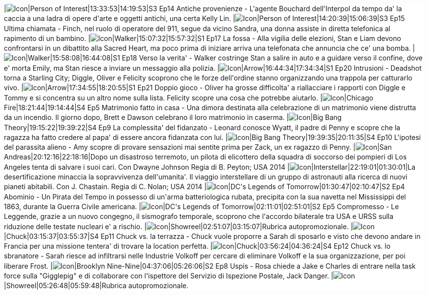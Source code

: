 |![Icon](https://guidatv.sky.it/uuid/b4b03370-c63a-4e04-a057-3643fea40fee/cover?md5ChecksumParam=900d07261a24cda1d8aa29c0c19b4e1b)|Person of Interest|13:33:53|14:19:53|S3 Ep14 Antiche provenienze - L&#039;agente Bouchard dell&#039;Interpol da tempo da&#039; la caccia a una ladra di opere d&#039;arte e oggetti antichi, una certa Kelly Lin.
|![Icon](https://guidatv.sky.it/uuid/e743b106-6a87-4b53-99dd-170caba2865a/cover?md5ChecksumParam=900d07261a24cda1d8aa29c0c19b4e1b)|Person of Interest|14:20:39|15:06:39|S3 Ep15 Ultima chiamata - Finch, nel ruolo di operatore del 911, segue da vicino Sandra, una donna assiste in diretta telefonica al rapimento di un bambino.
|![Icon](https://guidatv.sky.it/uuid/a94d6049-3e4a-4049-a446-20559810aa32/cover?md5ChecksumParam=82a1f34b52b4275f48000d24821cbd5e)|Walker|15:07:32|15:57:32|S1 Ep17 La fossa - Alla vigilia delle elezioni, Stan e Liam devono confrontarsi in un dibattito alla Sacred Heart, ma poco prima di iniziare arriva una telefonata che annuncia che ce&#039; una bomba.
|![Icon](https://guidatv.sky.it/uuid/84798f69-0ee1-4290-b05a-630d22742219/cover?md5ChecksumParam=82a1f34b52b4275f48000d24821cbd5e)|Walker|15:58:08|16:44:08|S1 Ep18 Verso la verita&#039; - Walker costringe Stan a salire in auto e a guidare verso il confine, dove e&#039; morta Emily, ma Stan riesce a inviare un messaggio alla polizia.
|![Icon](https://guidatv.sky.it/uuid/aa5567f2-3a8c-4355-8255-160e66686c4d/cover?md5ChecksumParam=858e4d111232b4c41c738b00dd2f4b1a)|Arrow|16:44:34|17:34:34|S1 Ep20 Intrusioni - Deadshot torna a Starling City; Diggle, Oliver e Felicity scoprono che le forze dell&#039;ordine stanno organizzando una trappola per catturarlo vivo.
|![Icon](https://guidatv.sky.it/uuid/67c1ee16-da4c-420d-ad0a-a8c3db5a7ba6/cover?md5ChecksumParam=858e4d111232b4c41c738b00dd2f4b1a)|Arrow|17:34:55|18:20:55|S1 Ep21 Doppio gioco - Oliver ha grosse difficolta&#039; a riallacciare i rapporti con Diggle e Tommy e si concentra su un altro nome sulla lista. Felicity scopre una cosa che potrebbe aiutarlo.
|![Icon](https://guidatv.sky.it/uuid/07d51247-8f2f-42aa-8920-71d06ba1ec63/cover?md5ChecksumParam=3590bb5d772203a7b492c7a3f3fafac8)|Chicago Fire|18:21:44|19:14:44|S4 Ep5 Matrimonio fatto in casa - Una dimora destinata alla celebrazione di un matrimonio viene distrutta da un incendio. Il giorno dopo, Brett e Dawson celebrano il loro matrimonio in caserma.
|![Icon](https://guidatv.sky.it/uuid/ba4c541a-79ad-4d5e-bb83-76c4c83f1c74/cover?md5ChecksumParam=c852079f6be8d7b7e705b145ec169534)|Big Bang Theory|19:15:22|19:39:22|S4 Ep9 La complessita&#039; del fidanzato - Leonard conosce Wyatt, il padre di Penny e scopre che la ragazza ha fatto credere al papa&#039; di essere ancora fidanzata con lui.
|![Icon](https://guidatv.sky.it/uuid/a302b7b8-2469-4e2a-8d98-37268876e487/cover?md5ChecksumParam=c852079f6be8d7b7e705b145ec169534)|Big Bang Theory|19:39:35|20:11:35|S4 Ep10 L&#039;ipotesi del parassita alieno - Amy scopre di provare sensazioni mai sentite prima per Zack, un ex ragazzo di Penny.
|![Icon](https://guidatv.sky.it/uuid/3fdb5e13-bc2e-41a4-a413-b9db4516c809/cover?md5ChecksumParam=10b890bfc5f3f7917a20722bfa8d84f6)|San Andreas|20:12:16|22:18:16|Dopo un disastroso terremoto, un pilota di elicottero della squadra di soccorso dei pompieri di Los Angeles tenta di salvare i suoi cari. Con Dwayne Johnson Regia di B. Peyton; USA 2014
|![Icon](https://guidatv.sky.it/uuid/486e44f8-04f1-4593-82b9-22040ff478a3/cover?md5ChecksumParam=b41b72b6e33c8adec3f78b4632251483)|Interstellar|22:19:01|01:30:01|La desertificazione minaccia la sopravvivenza dell&#039;umanita&#039;. Il viaggio interstellare di un gruppo di astronauti alla ricerca di nuovi pianeti abitabili. Con J. Chastain. Regia di C. Nolan; USA 2014
|![Icon](https://guidatv.sky.it/uuid/2bd150b2-831c-4cd7-9bde-f299f685043c/cover?md5ChecksumParam=3f598dc7aa3baca60ef42bfc3c2029a9)|DC&#039;s Legends of Tomorrow|01:30:47|02:10:47|S2 Ep4 Abominio - Un Pirata del Tempo in possesso di un&#039;arma batteriologica rubata, precipita con la sua navetta nel Mississippi del 1863, durante la Guerra Civile americana.
|![Icon](https://guidatv.sky.it/uuid/ef43df0c-7188-4b36-b926-cd0481e3b16b/cover?md5ChecksumParam=3f598dc7aa3baca60ef42bfc3c2029a9)|DC&#039;s Legends of Tomorrow|02:11:01|02:51:01|S2 Ep5 Compromesso - Le Leggende, grazie a un nuovo congegno, il sismografo temporale, scoprono che l&#039;accordo bilaterale tra USA e URSS sulla riduzione delle testate nucleari e&#039; a rischio.
|![Icon](https://guidatv.sky.it/uuid/Intrattenimento_Cover_aS6G29F8N9.png)|Showreel|02:51:07|03:15:07|Rubrica autopromozionale.
|![Icon](https://guidatv.sky.it/uuid/45f46afc-ee63-45e8-8f53-6e5f77cc0ae0/cover?md5ChecksumParam=0557abaef4853b96231ceae99dfd4b8f)|Chuck|03:15:37|03:55:37|S4 Ep11 Chuck vs. la terrazza - Chuck vuole proporre a Sarah di sposarlo e visto che devono andare in Francia per una missione tentera&#039; di trovare la location perfetta.
|![Icon](https://guidatv.sky.it/uuid/7f559e79-ec2f-406d-81ab-a48fc7d8baad/cover?md5ChecksumParam=0557abaef4853b96231ceae99dfd4b8f)|Chuck|03:56:24|04:36:24|S4 Ep12 Chuck vs. lo sbranatore - Sarah riesce ad infiltrarsi nelle Industrie Volkoff per cercare di eliminare Volkoff e la sua organizzazione, per poi liberare Frost.
|![Icon](https://guidatv.sky.it/uuid/532cb844-e8a2-4697-be9d-f2ddf10b3970/cover?md5ChecksumParam=d866f70cb4bb325cb8c22ab230e70b7f)|Brooklyn Nine-Nine|04:37:06|05:26:06|S2 Ep8 Uspis - Rosa chiede a Jake e Charles di entrare nella task force sulla &quot;Gigglepig&quot; e di collaborare con l&#039;ispettore del Servizio di Ispezione Postale, Jack Danger.
|![Icon](https://guidatv.sky.it/uuid/Intrattenimento_Cover_aS6G29F8N9.png)|Showreel|05:26:48|05:59:48|Rubrica autopromozionale.